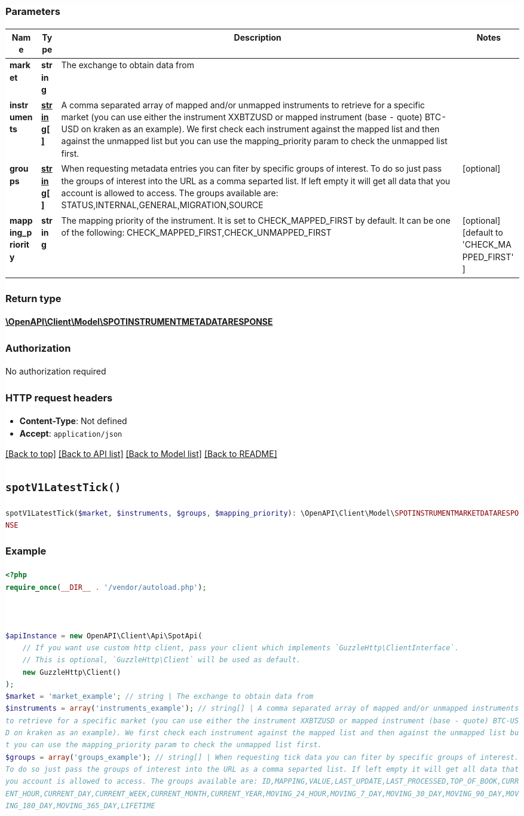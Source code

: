 ### Parameters

| Name | Type | Description  | Notes |
| ------------- | ------------- | ------------- | ------------- |
| **market** | **string**| The exchange to obtain data from | |
| **instruments** | [**string[]**](../Model/string.md)| A comma separated array of mapped and/or unmapped instruments to retrieve for a specific market (you can use either the instrument XXBTZUSD or mapped instrument (base - quote) BTC-USD on kraken as an example). We first check each instrument against the mapped list and then against the unmapped list but you can use the mapping_priority param to check the unmapped list first. | |
| **groups** | [**string[]**](../Model/string.md)| When requesting metadata entries you can fiter by specific groups of interest. To do so just pass the groups of interest into the URL as a comma separted list. If left empty it will get all data that you account is allowed to access. The groups available are: STATUS,INTERNAL,GENERAL,MIGRATION,SOURCE | [optional] |
| **mapping_priority** | **string**| The mapping priority of the instrument. It is set to CHECK_MAPPED_FIRST by default. It can be one of the following: CHECK_MAPPED_FIRST,CHECK_UNMAPPED_FIRST | [optional] [default to &#39;CHECK_MAPPED_FIRST&#39;] |

### Return type

[**\OpenAPI\Client\Model\SPOTINSTRUMENTMETADATARESPONSE**](../Model/SPOTINSTRUMENTMETADATARESPONSE.md)

### Authorization

No authorization required

### HTTP request headers

- **Content-Type**: Not defined
- **Accept**: `application/json`

[[Back to top]](#) [[Back to API list]](../../README.md#endpoints)
[[Back to Model list]](../../README.md#models)
[[Back to README]](../../README.md)

## `spotV1LatestTick()`

```php
spotV1LatestTick($market, $instruments, $groups, $mapping_priority): \OpenAPI\Client\Model\SPOTINSTRUMENTMARKETDATARESPONSE
```



### Example

```php
<?php
require_once(__DIR__ . '/vendor/autoload.php');



$apiInstance = new OpenAPI\Client\Api\SpotApi(
    // If you want use custom http client, pass your client which implements `GuzzleHttp\ClientInterface`.
    // This is optional, `GuzzleHttp\Client` will be used as default.
    new GuzzleHttp\Client()
);
$market = 'market_example'; // string | The exchange to obtain data from
$instruments = array('instruments_example'); // string[] | A comma separated array of mapped and/or unmapped instruments to retrieve for a specific market (you can use either the instrument XXBTZUSD or mapped instrument (base - quote) BTC-USD on kraken as an example). We first check each instrument against the mapped list and then against the unmapped list but you can use the mapping_priority param to check the unmapped list first.
$groups = array('groups_example'); // string[] | When requesting tick data you can fiter by specific groups of interest. To do so just pass the groups of interest into the URL as a comma separted list. If left empty it will get all data that you account is allowed to access. The groups available are: ID,MAPPING,VALUE,LAST_UPDATE,LAST_PROCESSED,TOP_OF_BOOK,CURRENT_HOUR,CURRENT_DAY,CURRENT_WEEK,CURRENT_MONTH,CURRENT_YEAR,MOVING_24_HOUR,MOVING_7_DAY,MOVING_30_DAY,MOVING_90_DAY,MOVING_180_DAY,MOVING_365_DAY,LIFETIME
```